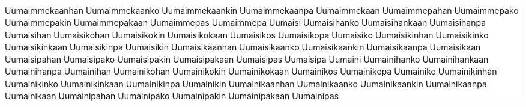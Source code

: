 Uumaimmekaanhan
Uumaimmekaanko
Uumaimmekaankin
Uumaimmekaanpa
Uumaimmekaan
Uumaimmepahan
Uumaimmepako
Uumaimmepakin
Uumaimmepakaan
Uumaimmepas
Uumaimmepa
Uumaisi
Uumaisihanko
Uumaisihankaan
Uumaisihanpa
Uumaisihan
Uumaisikohan
Uumaisikokin
Uumaisikokaan
Uumaisikos
Uumaisikopa
Uumaisiko
Uumaisikinhan
Uumaisikinko
Uumaisikinkaan
Uumaisikinpa
Uumaisikin
Uumaisikaanhan
Uumaisikaanko
Uumaisikaankin
Uumaisikaanpa
Uumaisikaan
Uumaisipahan
Uumaisipako
Uumaisipakin
Uumaisipakaan
Uumaisipas
Uumaisipa
Uumaini
Uumainihanko
Uumainihankaan
Uumainihanpa
Uumainihan
Uumainikohan
Uumainikokin
Uumainikokaan
Uumainikos
Uumainikopa
Uumainiko
Uumainikinhan
Uumainikinko
Uumainikinkaan
Uumainikinpa
Uumainikin
Uumainikaanhan
Uumainikaanko
Uumainikaankin
Uumainikaanpa
Uumainikaan
Uumainipahan
Uumainipako
Uumainipakin
Uumainipakaan
Uumainipas